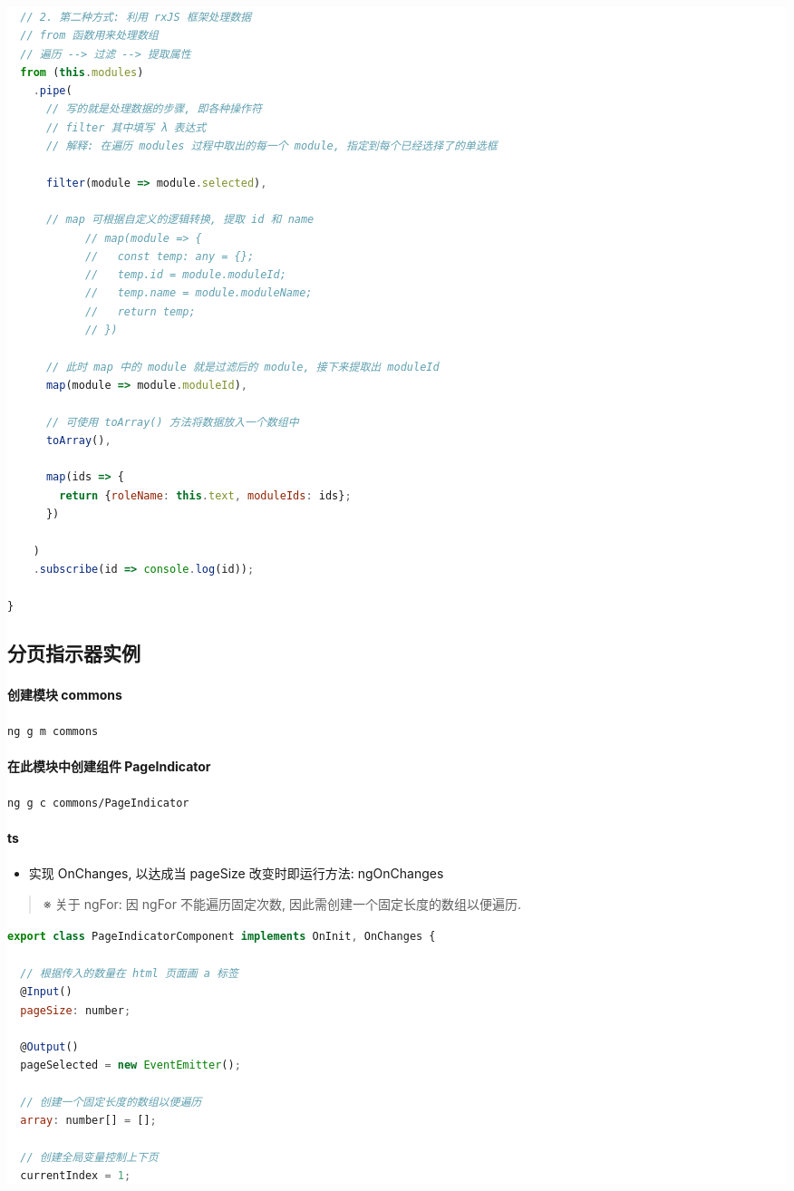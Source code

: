 ```js
  // 2. 第二种方式: 利用 rxJS 框架处理数据
  // from 函数用来处理数组
  // 遍历 --> 过滤 --> 提取属性
  from (this.modules)
    .pipe(
      // 写的就是处理数据的步骤, 即各种操作符
      // filter 其中填写 λ 表达式
      // 解释: 在遍历 modules 过程中取出的每一个 module, 指定到每个已经选择了的单选框

      filter(module => module.selected),

      // map 可根据自定义的逻辑转换, 提取 id 和 name
            // map(module => {
            //   const temp: any = {};
            //   temp.id = module.moduleId;
            //   temp.name = module.moduleName;
            //   return temp;
            // })

      // 此时 map 中的 module 就是过滤后的 module, 接下来提取出 moduleId
      map(module => module.moduleId),

      // 可使用 toArray() 方法将数据放入一个数组中
      toArray(),

      map(ids => {
        return {roleName: this.text, moduleIds: ids};
      })

    )
    .subscribe(id => console.log(id));

}
```


## 分页指示器实例

#### 创建模块 commons
`ng g m commons`

#### 在此模块中创建组件 PageIndicator
`ng g c commons/PageIndicator`

#### ts
- 实现 OnChanges, 以达成当 pageSize 改变时即运行方法: ngOnChanges

> ※ 关于 ngFor: 因 ngFor 不能遍历固定次数, 因此需创建一个固定长度的数组以便遍历.

```js
export class PageIndicatorComponent implements OnInit, OnChanges {

  // 根据传入的数量在 html 页面画 a 标签
  @Input()
  pageSize: number;

  @Output()
  pageSelected = new EventEmitter();

  // 创建一个固定长度的数组以便遍历
  array: number[] = [];

  // 创建全局变量控制上下页
  currentIndex = 1;
```